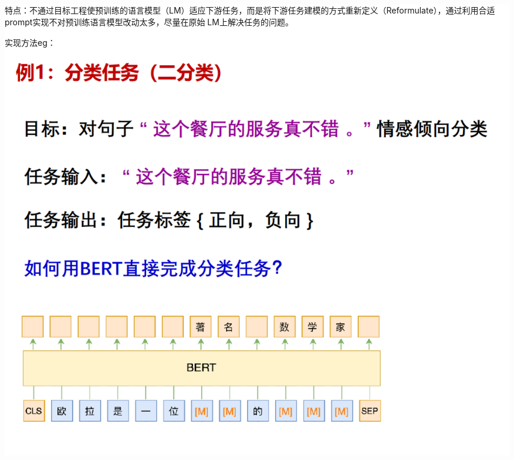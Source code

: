 特点：不通过目标工程使预训练的语言模型（LM）适应下游任务，而是将下游任务建模的方式重新定义（Reformulate），通过利用合适prompt实现不对预训练语言模型改动太多，尽量在原始 LM上解决任务的问题。

实现方法eg：

![1704882346953](自然语言处理笔记/1704882346953.png)
